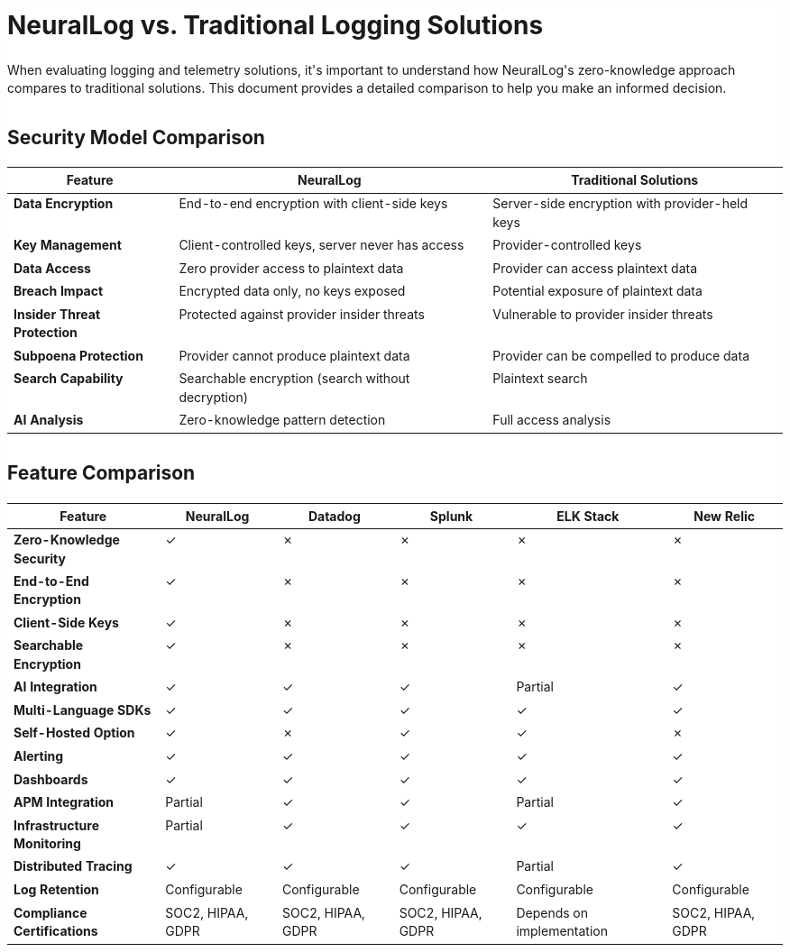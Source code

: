 # NeuralLog vs. Traditional Logging Solutions

When evaluating logging and telemetry solutions, it's important to understand how NeuralLog's zero-knowledge approach compares to traditional solutions. This document provides a detailed comparison to help you make an informed decision.

## Security Model Comparison

| Feature | NeuralLog | Traditional Solutions |
|---------|-----------|----------------------|
| **Data Encryption** | End-to-end encryption with client-side keys | Server-side encryption with provider-held keys |
| **Key Management** | Client-controlled keys, server never has access | Provider-controlled keys |
| **Data Access** | Zero provider access to plaintext data | Provider can access plaintext data |
| **Breach Impact** | Encrypted data only, no keys exposed | Potential exposure of plaintext data |
| **Insider Threat Protection** | Protected against provider insider threats | Vulnerable to provider insider threats |
| **Subpoena Protection** | Provider cannot produce plaintext data | Provider can be compelled to produce data |
| **Search Capability** | Searchable encryption (search without decryption) | Plaintext search |
| **AI Analysis** | Zero-knowledge pattern detection | Full access analysis |

## Feature Comparison

| Feature | NeuralLog | Datadog | Splunk | ELK Stack | New Relic |
|---------|-----------|---------|--------|-----------|-----------|
| **Zero-Knowledge Security** | ✓ | ✗ | ✗ | ✗ | ✗ |
| **End-to-End Encryption** | ✓ | ✗ | ✗ | ✗ | ✗ |
| **Client-Side Keys** | ✓ | ✗ | ✗ | ✗ | ✗ |
| **Searchable Encryption** | ✓ | ✗ | ✗ | ✗ | ✗ |
| **AI Integration** | ✓ | ✓ | ✓ | Partial | ✓ |
| **Multi-Language SDKs** | ✓ | ✓ | ✓ | ✓ | ✓ |
| **Self-Hosted Option** | ✓ | ✗ | ✓ | ✓ | ✗ |
| **Alerting** | ✓ | ✓ | ✓ | ✓ | ✓ |
| **Dashboards** | ✓ | ✓ | ✓ | ✓ | ✓ |
| **APM Integration** | Partial | ✓ | ✓ | Partial | ✓ |
| **Infrastructure Monitoring** | Partial | ✓ | ✓ | ✓ | ✓ |
| **Distributed Tracing** | ✓ | ✓ | ✓ | Partial | ✓ |
| **Log Retention** | Configurable | Configurable | Configurable | Configurable | Configurable |
| **Compliance Certifications** | SOC2, HIPAA, GDPR | SOC2, HIPAA, GDPR | SOC2, HIPAA, GDPR | Depends on implementation | SOC2, HIPAA, GDPR |
